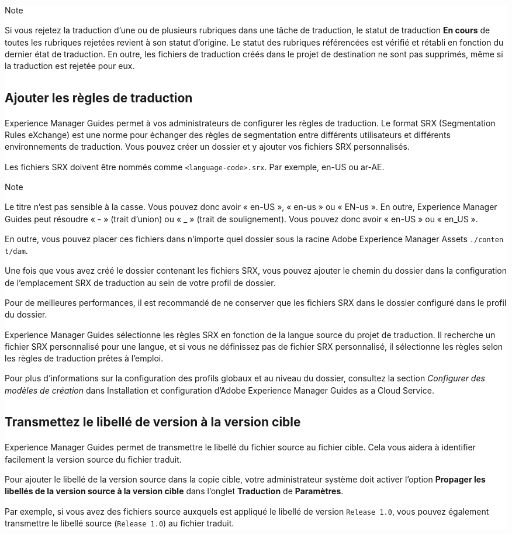 >[!NOTE]
>
> Si vous rejetez la traduction d’une ou de plusieurs rubriques dans une tâche de traduction, le statut de traduction **En cours** de toutes les rubriques rejetées revient à son statut d’origine. Le statut des rubriques référencées est vérifié et rétabli en fonction du dernier état de traduction. En outre, les fichiers de traduction créés dans le projet de destination ne sont pas supprimés, même si la traduction est rejetée pour eux.

## Ajouter les règles de traduction

Experience Manager Guides permet à vos administrateurs de configurer les règles de traduction. Le format SRX (Segmentation Rules eXchange) est une norme pour échanger des règles de segmentation entre différents utilisateurs et différents environnements de traduction. Vous pouvez créer un dossier et y ajouter vos fichiers SRX personnalisés.

Les fichiers SRX doivent être nommés comme `<language-code>.srx`. Par exemple, en-US ou ar-AE.

>[!NOTE]
> 
> Le titre n’est pas sensible à la casse. Vous pouvez donc avoir « en-US », « en-us » ou « EN-us ». En outre, Experience Manager Guides peut résoudre « - » (trait d’union) ou « _ » (trait de soulignement). Vous pouvez donc avoir « en-US » ou « en_US ».

En outre, vous pouvez placer ces fichiers dans n’importe quel dossier sous la racine Adobe Experience Manager Assets `./content/dam`.

Une fois que vous avez créé le dossier contenant les fichiers SRX, vous pouvez ajouter le chemin du dossier dans la configuration de l’emplacement SRX de traduction au sein de votre profil de dossier.

Pour de meilleures performances, il est recommandé de ne conserver que les fichiers SRX dans le dossier configuré dans le profil du dossier.

Experience Manager Guides sélectionne les règles SRX en fonction de la langue source du projet de traduction. Il recherche un fichier SRX personnalisé pour une langue, et si vous ne définissez pas de fichier SRX personnalisé, il sélectionne les règles selon les règles de traduction prêtes à l’emploi.

Pour plus d’informations sur la configuration des profils globaux et au niveau du dossier, consultez la section *Configurer des modèles de création* dans Installation et configuration d’Adobe Experience Manager Guides as a Cloud Service.

## Transmettez le libellé de version à la version cible

Experience Manager Guides permet de transmettre le libellé du fichier source au fichier cible. Cela vous aidera à identifier facilement la version source du fichier traduit.

Pour ajouter le libellé de la version source dans la copie cible, votre administrateur système doit activer l’option **Propager les libellés de la version source à la version cible** dans l’onglet **Traduction** de **Paramètres**.

Par exemple, si vous avez des fichiers source auxquels est appliqué le libellé de version `Release 1.0`, vous pouvez également transmettre le libellé source \(`Release 1.0`\) au fichier traduit.

